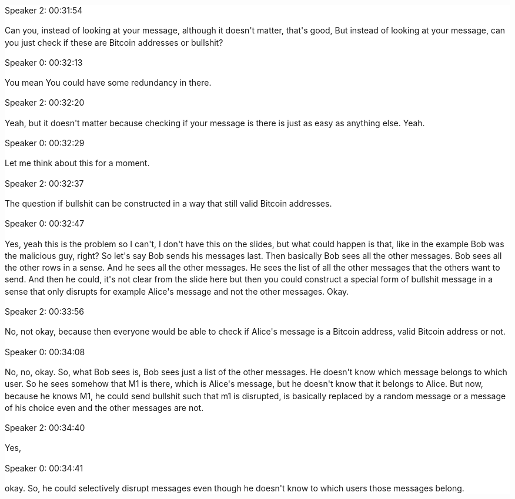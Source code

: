 Speaker 2: 00:31:54

Can you, instead of looking at your message, although it doesn't matter, that's good, But instead of looking at your message, can you just check if these are Bitcoin addresses or bullshit?

Speaker 0: 00:32:13

You mean You could have some redundancy in there.

Speaker 2: 00:32:20

Yeah, but it doesn't matter because checking if your message is there is just as easy as anything else.
Yeah.

Speaker 0: 00:32:29

Let me think about this for a moment.

Speaker 2: 00:32:37

The question if bullshit can be constructed in a way that still valid Bitcoin addresses.

Speaker 0: 00:32:47

Yes, yeah this is the problem so I can't, I don't have this on the slides, but what could happen is that, like in the example Bob was the malicious guy, right?
So let's say Bob sends his messages last.
Then basically Bob sees all the other messages.
Bob sees all the other rows in a sense.
And he sees all the other messages.
He sees the list of all the other messages that the others want to send.
And then he could, it's not clear from the slide here but then you could construct a special form of bullshit message in a sense that only disrupts for example Alice's message and not the other messages.
Okay.

Speaker 2: 00:33:56

No, not okay, because then everyone would be able to check if Alice's message is a Bitcoin address, valid Bitcoin address or not.

Speaker 0: 00:34:08

No, no, okay.
So, what Bob sees is, Bob sees just a list of the other messages.
He doesn't know which message belongs to which user.
So he sees somehow that M1 is there, which is Alice's message, but he doesn't know that it belongs to Alice.
But now, because he knows M1, he could send bullshit such that m1 is disrupted, is basically replaced by a random message or a message of his choice even and the other messages are not.

Speaker 2: 00:34:40

Yes,

Speaker 0: 00:34:41

okay.
So, he could selectively disrupt messages even though he doesn't know to which users those messages belong.
